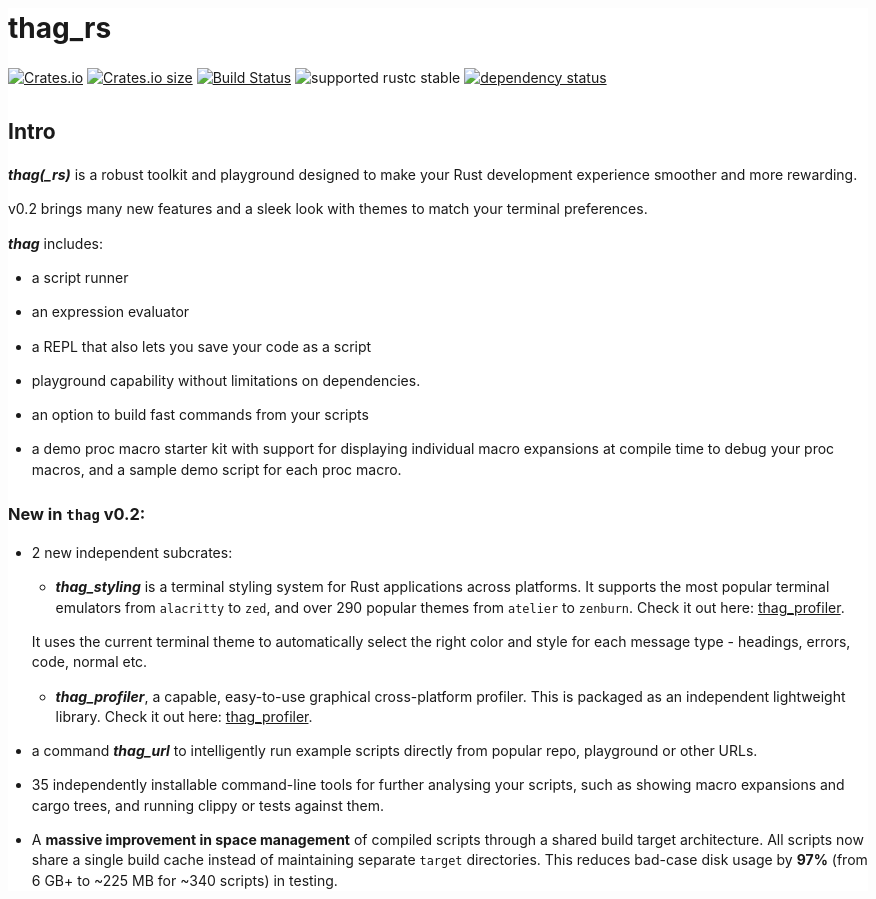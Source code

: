 # thag_rs

[![Crates.io](https://img.shields.io/crates/v/thag_rs.svg)](https://crates.io/crates/thag_rs)
[![Crates.io size](https://img.shields.io/crates/size/thag_rs)](https://img.shields.io/crates/size/thag_rs)
[![Build Status](https://github.com/durbanlegend/thag_rs/actions/workflows/ci.yml/badge.svg)](https://github.com/durbanlegend/thag_rs/actions/workflows/ci.yml/badge.svg)
<img src="https://img.shields.io/badge/rustc-stable+-green.svg" alt="supported rustc stable" />
<a href="https://deps.rs/repo/github/durbanlegend/thag_rs"><img src="https://deps.rs/repo/github/durbanlegend/thag_rs/status.svg" alt="dependency status"/></a>

## Intro

***thag(_rs)*** is a robust toolkit and playground designed to make your Rust development experience smoother and more rewarding.

v0.2 brings many new features and a sleek look with themes to match your terminal preferences.

***thag*** includes:

- a script runner

- an expression evaluator

- a REPL that also lets you save your code as a script

- playground capability without limitations on dependencies.

- an option to build fast commands from your scripts

- a demo proc macro starter kit with support for displaying individual macro expansions at compile time to debug your proc macros, and a sample demo script for each proc macro.

### New in `thag` v0.2:

  - 2 new independent subcrates:

    - ***thag_styling*** is a terminal styling system for Rust applications across platforms. It supports the most popular terminal emulators from `alacritty` to `zed`, and over 290 popular themes from `atelier` to `zenburn`. Check it out here: [thag_profiler](thag_styling/README.md).

    It uses the current terminal theme to automatically select the right color and style for each message type - headings, errors, code, normal etc.

    - ***thag_profiler***, a capable, easy-to-use graphical cross-platform profiler. This is packaged as an independent lightweight library. Check it out here: [thag_profiler](thag_profiler/README.md).

  - a command ***thag_url*** to intelligently run example scripts directly from popular repo, playground or other URLs.

  - 35 independently installable command-line tools for further analysing your scripts, such as showing macro expansions and cargo trees, and running clippy or tests against them.

  - A **massive improvement in space management** of compiled scripts through a shared build target architecture. All scripts now share a single build cache instead of maintaining separate `target` directories. This reduces bad-case disk usage by **97%** (from 6 GB+ to ~225 MB for ~340 scripts) in testing.
